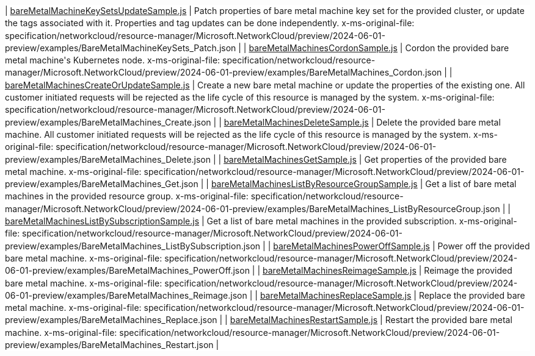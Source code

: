 | [bareMetalMachineKeySetsUpdateSample.js][baremetalmachinekeysetsupdatesample]                                       | Patch properties of bare metal machine key set for the provided cluster, or update the tags associated with it. Properties and tag updates can be done independently. x-ms-original-file: specification/networkcloud/resource-manager/Microsoft.NetworkCloud/preview/2024-06-01-preview/examples/BareMetalMachineKeySets_Patch.json                                                             |
| [bareMetalMachinesCordonSample.js][baremetalmachinescordonsample]                                                   | Cordon the provided bare metal machine's Kubernetes node. x-ms-original-file: specification/networkcloud/resource-manager/Microsoft.NetworkCloud/preview/2024-06-01-preview/examples/BareMetalMachines_Cordon.json                                                                                                                                                                              |
| [bareMetalMachinesCreateOrUpdateSample.js][baremetalmachinescreateorupdatesample]                                   | Create a new bare metal machine or update the properties of the existing one. All customer initiated requests will be rejected as the life cycle of this resource is managed by the system. x-ms-original-file: specification/networkcloud/resource-manager/Microsoft.NetworkCloud/preview/2024-06-01-preview/examples/BareMetalMachines_Create.json                                            |
| [bareMetalMachinesDeleteSample.js][baremetalmachinesdeletesample]                                                   | Delete the provided bare metal machine. All customer initiated requests will be rejected as the life cycle of this resource is managed by the system. x-ms-original-file: specification/networkcloud/resource-manager/Microsoft.NetworkCloud/preview/2024-06-01-preview/examples/BareMetalMachines_Delete.json                                                                                  |
| [bareMetalMachinesGetSample.js][baremetalmachinesgetsample]                                                         | Get properties of the provided bare metal machine. x-ms-original-file: specification/networkcloud/resource-manager/Microsoft.NetworkCloud/preview/2024-06-01-preview/examples/BareMetalMachines_Get.json                                                                                                                                                                                        |
| [bareMetalMachinesListByResourceGroupSample.js][baremetalmachineslistbyresourcegroupsample]                         | Get a list of bare metal machines in the provided resource group. x-ms-original-file: specification/networkcloud/resource-manager/Microsoft.NetworkCloud/preview/2024-06-01-preview/examples/BareMetalMachines_ListByResourceGroup.json                                                                                                                                                         |
| [bareMetalMachinesListBySubscriptionSample.js][baremetalmachineslistbysubscriptionsample]                           | Get a list of bare metal machines in the provided subscription. x-ms-original-file: specification/networkcloud/resource-manager/Microsoft.NetworkCloud/preview/2024-06-01-preview/examples/BareMetalMachines_ListBySubscription.json                                                                                                                                                            |
| [bareMetalMachinesPowerOffSample.js][baremetalmachinespoweroffsample]                                               | Power off the provided bare metal machine. x-ms-original-file: specification/networkcloud/resource-manager/Microsoft.NetworkCloud/preview/2024-06-01-preview/examples/BareMetalMachines_PowerOff.json                                                                                                                                                                                           |
| [bareMetalMachinesReimageSample.js][baremetalmachinesreimagesample]                                                 | Reimage the provided bare metal machine. x-ms-original-file: specification/networkcloud/resource-manager/Microsoft.NetworkCloud/preview/2024-06-01-preview/examples/BareMetalMachines_Reimage.json                                                                                                                                                                                              |
| [bareMetalMachinesReplaceSample.js][baremetalmachinesreplacesample]                                                 | Replace the provided bare metal machine. x-ms-original-file: specification/networkcloud/resource-manager/Microsoft.NetworkCloud/preview/2024-06-01-preview/examples/BareMetalMachines_Replace.json                                                                                                                                                                                              |
| [bareMetalMachinesRestartSample.js][baremetalmachinesrestartsample]                                                 | Restart the provided bare metal machine. x-ms-original-file: specification/networkcloud/resource-manager/Microsoft.NetworkCloud/preview/2024-06-01-preview/examples/BareMetalMachines_Restart.json                                                                                                                                                                                              |

[agentpoolscreateorupdatesample]: https://github.com/Azure/azure-sdk-for-js/blob/main/sdk/networkcloud/arm-networkcloud/samples/v2-beta/javascript/agentPoolsCreateOrUpdateSample.js
[agentpoolsdeletesample]: https://github.com/Azure/azure-sdk-for-js/blob/main/sdk/networkcloud/arm-networkcloud/samples/v2-beta/javascript/agentPoolsDeleteSample.js
[agentpoolsgetsample]: https://github.com/Azure/azure-sdk-for-js/blob/main/sdk/networkcloud/arm-networkcloud/samples/v2-beta/javascript/agentPoolsGetSample.js
[agentpoolslistbykubernetesclustersample]: https://github.com/Azure/azure-sdk-for-js/blob/main/sdk/networkcloud/arm-networkcloud/samples/v2-beta/javascript/agentPoolsListByKubernetesClusterSample.js
[agentpoolsupdatesample]: https://github.com/Azure/azure-sdk-for-js/blob/main/sdk/networkcloud/arm-networkcloud/samples/v2-beta/javascript/agentPoolsUpdateSample.js
[baremetalmachinekeysetscreateorupdatesample]: https://github.com/Azure/azure-sdk-for-js/blob/main/sdk/networkcloud/arm-networkcloud/samples/v2-beta/javascript/bareMetalMachineKeySetsCreateOrUpdateSample.js
[baremetalmachinekeysetsdeletesample]: https://github.com/Azure/azure-sdk-for-js/blob/main/sdk/networkcloud/arm-networkcloud/samples/v2-beta/javascript/bareMetalMachineKeySetsDeleteSample.js
[baremetalmachinekeysetsgetsample]: https://github.com/Azure/azure-sdk-for-js/blob/main/sdk/networkcloud/arm-networkcloud/samples/v2-beta/javascript/bareMetalMachineKeySetsGetSample.js
[baremetalmachinekeysetslistbyclustersample]: https://github.com/Azure/azure-sdk-for-js/blob/main/sdk/networkcloud/arm-networkcloud/samples/v2-beta/javascript/bareMetalMachineKeySetsListByClusterSample.js
[baremetalmachinekeysetsupdatesample]: https://github.com/Azure/azure-sdk-for-js/blob/main/sdk/networkcloud/arm-networkcloud/samples/v2-beta/javascript/bareMetalMachineKeySetsUpdateSample.js
[baremetalmachinescordonsample]: https://github.com/Azure/azure-sdk-for-js/blob/main/sdk/networkcloud/arm-networkcloud/samples/v2-beta/javascript/bareMetalMachinesCordonSample.js
[baremetalmachinescreateorupdatesample]: https://github.com/Azure/azure-sdk-for-js/blob/main/sdk/networkcloud/arm-networkcloud/samples/v2-beta/javascript/bareMetalMachinesCreateOrUpdateSample.js
[baremetalmachinesdeletesample]: https://github.com/Azure/azure-sdk-for-js/blob/main/sdk/networkcloud/arm-networkcloud/samples/v2-beta/javascript/bareMetalMachinesDeleteSample.js
[baremetalmachinesgetsample]: https://github.com/Azure/azure-sdk-for-js/blob/main/sdk/networkcloud/arm-networkcloud/samples/v2-beta/javascript/bareMetalMachinesGetSample.js
[baremetalmachineslistbyresourcegroupsample]: https://github.com/Azure/azure-sdk-for-js/blob/main/sdk/networkcloud/arm-networkcloud/samples/v2-beta/javascript/bareMetalMachinesListByResourceGroupSample.js
[baremetalmachineslistbysubscriptionsample]: https://github.com/Azure/azure-sdk-for-js/blob/main/sdk/networkcloud/arm-networkcloud/samples/v2-beta/javascript/bareMetalMachinesListBySubscriptionSample.js
[baremetalmachinespoweroffsample]: https://github.com/Azure/azure-sdk-for-js/blob/main/sdk/networkcloud/arm-networkcloud/samples/v2-beta/javascript/bareMetalMachinesPowerOffSample.js
[baremetalmachinesreimagesample]: https://github.com/Azure/azure-sdk-for-js/blob/main/sdk/networkcloud/arm-networkcloud/samples/v2-beta/javascript/bareMetalMachinesReimageSample.js
[baremetalmachinesreplacesample]: https://github.com/Azure/azure-sdk-for-js/blob/main/sdk/networkcloud/arm-networkcloud/samples/v2-beta/javascript/bareMetalMachinesReplaceSample.js
[baremetalmachinesrestartsample]: https://github.com/Azure/azure-sdk-for-js/blob/main/sdk/networkcloud/arm-networkcloud/samples/v2-beta/javascript/bareMetalMachinesRestartSample.js
[baremetalmachinesruncommandsample]: https://github.com/Azure/azure-sdk-for-js/blob/main/sdk/networkcloud/arm-networkcloud/samples/v2-beta/javascript/bareMetalMachinesRunCommandSample.js
[baremetalmachinesrundataextractssample]: https://github.com/Azure/azure-sdk-for-js/blob/main/sdk/networkcloud/arm-networkcloud/samples/v2-beta/javascript/bareMetalMachinesRunDataExtractsSample.js
[baremetalmachinesrunreadcommandssample]: https://github.com/Azure/azure-sdk-for-js/blob/main/sdk/networkcloud/arm-networkcloud/samples/v2-beta/javascript/bareMetalMachinesRunReadCommandsSample.js
[baremetalmachinesstartsample]: https://github.com/Azure/azure-sdk-for-js/blob/main/sdk/networkcloud/arm-networkcloud/samples/v2-beta/javascript/bareMetalMachinesStartSample.js
[baremetalmachinesuncordonsample]: https://github.com/Azure/azure-sdk-for-js/blob/main/sdk/networkcloud/arm-networkcloud/samples/v2-beta/javascript/bareMetalMachinesUncordonSample.js
[baremetalmachinesupdatesample]: https://github.com/Azure/azure-sdk-for-js/blob/main/sdk/networkcloud/arm-networkcloud/samples/v2-beta/javascript/bareMetalMachinesUpdateSample.js
[bmckeysetscreateorupdatesample]: https://github.com/Azure/azure-sdk-for-js/blob/main/sdk/networkcloud/arm-networkcloud/samples/v2-beta/javascript/bmcKeySetsCreateOrUpdateSample.js
[bmckeysetsdeletesample]: https://github.com/Azure/azure-sdk-for-js/blob/main/sdk/networkcloud/arm-networkcloud/samples/v2-beta/javascript/bmcKeySetsDeleteSample.js
[bmckeysetsgetsample]: https://github.com/Azure/azure-sdk-for-js/blob/main/sdk/networkcloud/arm-networkcloud/samples/v2-beta/javascript/bmcKeySetsGetSample.js
[bmckeysetslistbyclustersample]: https://github.com/Azure/azure-sdk-for-js/blob/main/sdk/networkcloud/arm-networkcloud/samples/v2-beta/javascript/bmcKeySetsListByClusterSample.js
[bmckeysetsupdatesample]: https://github.com/Azure/azure-sdk-for-js/blob/main/sdk/networkcloud/arm-networkcloud/samples/v2-beta/javascript/bmcKeySetsUpdateSample.js
[cloudservicesnetworkscreateorupdatesample]: https://github.com/Azure/azure-sdk-for-js/blob/main/sdk/networkcloud/arm-networkcloud/samples/v2-beta/javascript/cloudServicesNetworksCreateOrUpdateSample.js
[cloudservicesnetworksdeletesample]: https://github.com/Azure/azure-sdk-for-js/blob/main/sdk/networkcloud/arm-networkcloud/samples/v2-beta/javascript/cloudServicesNetworksDeleteSample.js
[cloudservicesnetworksgetsample]: https://github.com/Azure/azure-sdk-for-js/blob/main/sdk/networkcloud/arm-networkcloud/samples/v2-beta/javascript/cloudServicesNetworksGetSample.js
[cloudservicesnetworkslistbyresourcegroupsample]: https://github.com/Azure/azure-sdk-for-js/blob/main/sdk/networkcloud/arm-networkcloud/samples/v2-beta/javascript/cloudServicesNetworksListByResourceGroupSample.js
[cloudservicesnetworkslistbysubscriptionsample]: https://github.com/Azure/azure-sdk-for-js/blob/main/sdk/networkcloud/arm-networkcloud/samples/v2-beta/javascript/cloudServicesNetworksListBySubscriptionSample.js
[cloudservicesnetworksupdatesample]: https://github.com/Azure/azure-sdk-for-js/blob/main/sdk/networkcloud/arm-networkcloud/samples/v2-beta/javascript/cloudServicesNetworksUpdateSample.js
[clustermanagerscreateorupdatesample]: https://github.com/Azure/azure-sdk-for-js/blob/main/sdk/networkcloud/arm-networkcloud/samples/v2-beta/javascript/clusterManagersCreateOrUpdateSample.js
[clustermanagersdeletesample]: https://github.com/Azure/azure-sdk-for-js/blob/main/sdk/networkcloud/arm-networkcloud/samples/v2-beta/javascript/clusterManagersDeleteSample.js
[clustermanagersgetsample]: https://github.com/Azure/azure-sdk-for-js/blob/main/sdk/networkcloud/arm-networkcloud/samples/v2-beta/javascript/clusterManagersGetSample.js
[clustermanagerslistbyresourcegroupsample]: https://github.com/Azure/azure-sdk-for-js/blob/main/sdk/networkcloud/arm-networkcloud/samples/v2-beta/javascript/clusterManagersListByResourceGroupSample.js
[clustermanagerslistbysubscriptionsample]: https://github.com/Azure/azure-sdk-for-js/blob/main/sdk/networkcloud/arm-networkcloud/samples/v2-beta/javascript/clusterManagersListBySubscriptionSample.js
[clustermanagersupdatesample]: https://github.com/Azure/azure-sdk-for-js/blob/main/sdk/networkcloud/arm-networkcloud/samples/v2-beta/javascript/clusterManagersUpdateSample.js
[clusterscontinueupdateversionsample]: https://github.com/Azure/azure-sdk-for-js/blob/main/sdk/networkcloud/arm-networkcloud/samples/v2-beta/javascript/clustersContinueUpdateVersionSample.js
[clusterscreateorupdatesample]: https://github.com/Azure/azure-sdk-for-js/blob/main/sdk/networkcloud/arm-networkcloud/samples/v2-beta/javascript/clustersCreateOrUpdateSample.js
[clustersdeletesample]: https://github.com/Azure/azure-sdk-for-js/blob/main/sdk/networkcloud/arm-networkcloud/samples/v2-beta/javascript/clustersDeleteSample.js
[clustersdeploysample]: https://github.com/Azure/azure-sdk-for-js/blob/main/sdk/networkcloud/arm-networkcloud/samples/v2-beta/javascript/clustersDeploySample.js
[clustersgetsample]: https://github.com/Azure/azure-sdk-for-js/blob/main/sdk/networkcloud/arm-networkcloud/samples/v2-beta/javascript/clustersGetSample.js
[clusterslistbyresourcegroupsample]: https://github.com/Azure/azure-sdk-for-js/blob/main/sdk/networkcloud/arm-networkcloud/samples/v2-beta/javascript/clustersListByResourceGroupSample.js
[clusterslistbysubscriptionsample]: https://github.com/Azure/azure-sdk-for-js/blob/main/sdk/networkcloud/arm-networkcloud/samples/v2-beta/javascript/clustersListBySubscriptionSample.js
[clustersscanruntimesample]: https://github.com/Azure/azure-sdk-for-js/blob/main/sdk/networkcloud/arm-networkcloud/samples/v2-beta/javascript/clustersScanRuntimeSample.js
[clustersupdatesample]: https://github.com/Azure/azure-sdk-for-js/blob/main/sdk/networkcloud/arm-networkcloud/samples/v2-beta/javascript/clustersUpdateSample.js
[clustersupdateversionsample]: https://github.com/Azure/azure-sdk-for-js/blob/main/sdk/networkcloud/arm-networkcloud/samples/v2-beta/javascript/clustersUpdateVersionSample.js
[consolescreateorupdatesample]: https://github.com/Azure/azure-sdk-for-js/blob/main/sdk/networkcloud/arm-networkcloud/samples/v2-beta/javascript/consolesCreateOrUpdateSample.js
[consolesdeletesample]: https://github.com/Azure/azure-sdk-for-js/blob/main/sdk/networkcloud/arm-networkcloud/samples/v2-beta/javascript/consolesDeleteSample.js
[consolesgetsample]: https://github.com/Azure/azure-sdk-for-js/blob/main/sdk/networkcloud/arm-networkcloud/samples/v2-beta/javascript/consolesGetSample.js
[consoleslistbyvirtualmachinesample]: https://github.com/Azure/azure-sdk-for-js/blob/main/sdk/networkcloud/arm-networkcloud/samples/v2-beta/javascript/consolesListByVirtualMachineSample.js
[consolesupdatesample]: https://github.com/Azure/azure-sdk-for-js/blob/main/sdk/networkcloud/arm-networkcloud/samples/v2-beta/javascript/consolesUpdateSample.js
[kubernetesclusterfeaturescreateorupdatesample]: https://github.com/Azure/azure-sdk-for-js/blob/main/sdk/networkcloud/arm-networkcloud/samples/v2-beta/javascript/kubernetesClusterFeaturesCreateOrUpdateSample.js
[kubernetesclusterfeaturesdeletesample]: https://github.com/Azure/azure-sdk-for-js/blob/main/sdk/networkcloud/arm-networkcloud/samples/v2-beta/javascript/kubernetesClusterFeaturesDeleteSample.js
[kubernetesclusterfeaturesgetsample]: https://github.com/Azure/azure-sdk-for-js/blob/main/sdk/networkcloud/arm-networkcloud/samples/v2-beta/javascript/kubernetesClusterFeaturesGetSample.js
[kubernetesclusterfeatureslistbykubernetesclustersample]: https://github.com/Azure/azure-sdk-for-js/blob/main/sdk/networkcloud/arm-networkcloud/samples/v2-beta/javascript/kubernetesClusterFeaturesListByKubernetesClusterSample.js
[kubernetesclusterfeaturesupdatesample]: https://github.com/Azure/azure-sdk-for-js/blob/main/sdk/networkcloud/arm-networkcloud/samples/v2-beta/javascript/kubernetesClusterFeaturesUpdateSample.js
[kubernetesclusterscreateorupdatesample]: https://github.com/Azure/azure-sdk-for-js/blob/main/sdk/networkcloud/arm-networkcloud/samples/v2-beta/javascript/kubernetesClustersCreateOrUpdateSample.js
[kubernetesclustersdeletesample]: https://github.com/Azure/azure-sdk-for-js/blob/main/sdk/networkcloud/arm-networkcloud/samples/v2-beta/javascript/kubernetesClustersDeleteSample.js
[kubernetesclustersgetsample]: https://github.com/Azure/azure-sdk-for-js/blob/main/sdk/networkcloud/arm-networkcloud/samples/v2-beta/javascript/kubernetesClustersGetSample.js
[kubernetesclusterslistbyresourcegroupsample]: https://github.com/Azure/azure-sdk-for-js/blob/main/sdk/networkcloud/arm-networkcloud/samples/v2-beta/javascript/kubernetesClustersListByResourceGroupSample.js
[kubernetesclusterslistbysubscriptionsample]: https://github.com/Azure/azure-sdk-for-js/blob/main/sdk/networkcloud/arm-networkcloud/samples/v2-beta/javascript/kubernetesClustersListBySubscriptionSample.js
[kubernetesclustersrestartnodesample]: https://github.com/Azure/azure-sdk-for-js/blob/main/sdk/networkcloud/arm-networkcloud/samples/v2-beta/javascript/kubernetesClustersRestartNodeSample.js
[kubernetesclustersupdatesample]: https://github.com/Azure/azure-sdk-for-js/blob/main/sdk/networkcloud/arm-networkcloud/samples/v2-beta/javascript/kubernetesClustersUpdateSample.js
[l2networkscreateorupdatesample]: https://github.com/Azure/azure-sdk-for-js/blob/main/sdk/networkcloud/arm-networkcloud/samples/v2-beta/javascript/l2NetworksCreateOrUpdateSample.js
[l2networksdeletesample]: https://github.com/Azure/azure-sdk-for-js/blob/main/sdk/networkcloud/arm-networkcloud/samples/v2-beta/javascript/l2NetworksDeleteSample.js
[l2networksgetsample]: https://github.com/Azure/azure-sdk-for-js/blob/main/sdk/networkcloud/arm-networkcloud/samples/v2-beta/javascript/l2NetworksGetSample.js
[l2networkslistbyresourcegroupsample]: https://github.com/Azure/azure-sdk-for-js/blob/main/sdk/networkcloud/arm-networkcloud/samples/v2-beta/javascript/l2NetworksListByResourceGroupSample.js
[l2networkslistbysubscriptionsample]: https://github.com/Azure/azure-sdk-for-js/blob/main/sdk/networkcloud/arm-networkcloud/samples/v2-beta/javascript/l2NetworksListBySubscriptionSample.js
[l2networksupdatesample]: https://github.com/Azure/azure-sdk-for-js/blob/main/sdk/networkcloud/arm-networkcloud/samples/v2-beta/javascript/l2NetworksUpdateSample.js
[l3networkscreateorupdatesample]: https://github.com/Azure/azure-sdk-for-js/blob/main/sdk/networkcloud/arm-networkcloud/samples/v2-beta/javascript/l3NetworksCreateOrUpdateSample.js
[l3networksdeletesample]: https://github.com/Azure/azure-sdk-for-js/blob/main/sdk/networkcloud/arm-networkcloud/samples/v2-beta/javascript/l3NetworksDeleteSample.js
[l3networksgetsample]: https://github.com/Azure/azure-sdk-for-js/blob/main/sdk/networkcloud/arm-networkcloud/samples/v2-beta/javascript/l3NetworksGetSample.js
[l3networkslistbyresourcegroupsample]: https://github.com/Azure/azure-sdk-for-js/blob/main/sdk/networkcloud/arm-networkcloud/samples/v2-beta/javascript/l3NetworksListByResourceGroupSample.js
[l3networkslistbysubscriptionsample]: https://github.com/Azure/azure-sdk-for-js/blob/main/sdk/networkcloud/arm-networkcloud/samples/v2-beta/javascript/l3NetworksListBySubscriptionSample.js
[l3networksupdatesample]: https://github.com/Azure/azure-sdk-for-js/blob/main/sdk/networkcloud/arm-networkcloud/samples/v2-beta/javascript/l3NetworksUpdateSample.js
[metricsconfigurationscreateorupdatesample]: https://github.com/Azure/azure-sdk-for-js/blob/main/sdk/networkcloud/arm-networkcloud/samples/v2-beta/javascript/metricsConfigurationsCreateOrUpdateSample.js
[metricsconfigurationsdeletesample]: https://github.com/Azure/azure-sdk-for-js/blob/main/sdk/networkcloud/arm-networkcloud/samples/v2-beta/javascript/metricsConfigurationsDeleteSample.js
[metricsconfigurationsgetsample]: https://github.com/Azure/azure-sdk-for-js/blob/main/sdk/networkcloud/arm-networkcloud/samples/v2-beta/javascript/metricsConfigurationsGetSample.js
[metricsconfigurationslistbyclustersample]: https://github.com/Azure/azure-sdk-for-js/blob/main/sdk/networkcloud/arm-networkcloud/samples/v2-beta/javascript/metricsConfigurationsListByClusterSample.js
[metricsconfigurationsupdatesample]: https://github.com/Azure/azure-sdk-for-js/blob/main/sdk/networkcloud/arm-networkcloud/samples/v2-beta/javascript/metricsConfigurationsUpdateSample.js
[operationslistsample]: https://github.com/Azure/azure-sdk-for-js/blob/main/sdk/networkcloud/arm-networkcloud/samples/v2-beta/javascript/operationsListSample.js
[rackskusgetsample]: https://github.com/Azure/azure-sdk-for-js/blob/main/sdk/networkcloud/arm-networkcloud/samples/v2-beta/javascript/rackSkusGetSample.js
[rackskuslistbysubscriptionsample]: https://github.com/Azure/azure-sdk-for-js/blob/main/sdk/networkcloud/arm-networkcloud/samples/v2-beta/javascript/rackSkusListBySubscriptionSample.js
[rackscreateorupdatesample]: https://github.com/Azure/azure-sdk-for-js/blob/main/sdk/networkcloud/arm-networkcloud/samples/v2-beta/javascript/racksCreateOrUpdateSample.js
[racksdeletesample]: https://github.com/Azure/azure-sdk-for-js/blob/main/sdk/networkcloud/arm-networkcloud/samples/v2-beta/javascript/racksDeleteSample.js
[racksgetsample]: https://github.com/Azure/azure-sdk-for-js/blob/main/sdk/networkcloud/arm-networkcloud/samples/v2-beta/javascript/racksGetSample.js
[rackslistbyresourcegroupsample]: https://github.com/Azure/azure-sdk-for-js/blob/main/sdk/networkcloud/arm-networkcloud/samples/v2-beta/javascript/racksListByResourceGroupSample.js
[rackslistbysubscriptionsample]: https://github.com/Azure/azure-sdk-for-js/blob/main/sdk/networkcloud/arm-networkcloud/samples/v2-beta/javascript/racksListBySubscriptionSample.js
[racksupdatesample]: https://github.com/Azure/azure-sdk-for-js/blob/main/sdk/networkcloud/arm-networkcloud/samples/v2-beta/javascript/racksUpdateSample.js
[storageappliancescreateorupdatesample]: https://github.com/Azure/azure-sdk-for-js/blob/main/sdk/networkcloud/arm-networkcloud/samples/v2-beta/javascript/storageAppliancesCreateOrUpdateSample.js
[storageappliancesdeletesample]: https://github.com/Azure/azure-sdk-for-js/blob/main/sdk/networkcloud/arm-networkcloud/samples/v2-beta/javascript/storageAppliancesDeleteSample.js
[storageappliancesdisableremotevendormanagementsample]: https://github.com/Azure/azure-sdk-for-js/blob/main/sdk/networkcloud/arm-networkcloud/samples/v2-beta/javascript/storageAppliancesDisableRemoteVendorManagementSample.js
[storageappliancesenableremotevendormanagementsample]: https://github.com/Azure/azure-sdk-for-js/blob/main/sdk/networkcloud/arm-networkcloud/samples/v2-beta/javascript/storageAppliancesEnableRemoteVendorManagementSample.js
[storageappliancesgetsample]: https://github.com/Azure/azure-sdk-for-js/blob/main/sdk/networkcloud/arm-networkcloud/samples/v2-beta/javascript/storageAppliancesGetSample.js
[storageapplianceslistbyresourcegroupsample]: https://github.com/Azure/azure-sdk-for-js/blob/main/sdk/networkcloud/arm-networkcloud/samples/v2-beta/javascript/storageAppliancesListByResourceGroupSample.js
[storageapplianceslistbysubscriptionsample]: https://github.com/Azure/azure-sdk-for-js/blob/main/sdk/networkcloud/arm-networkcloud/samples/v2-beta/javascript/storageAppliancesListBySubscriptionSample.js
[storageappliancesupdatesample]: https://github.com/Azure/azure-sdk-for-js/blob/main/sdk/networkcloud/arm-networkcloud/samples/v2-beta/javascript/storageAppliancesUpdateSample.js
[trunkednetworkscreateorupdatesample]: https://github.com/Azure/azure-sdk-for-js/blob/main/sdk/networkcloud/arm-networkcloud/samples/v2-beta/javascript/trunkedNetworksCreateOrUpdateSample.js
[trunkednetworksdeletesample]: https://github.com/Azure/azure-sdk-for-js/blob/main/sdk/networkcloud/arm-networkcloud/samples/v2-beta/javascript/trunkedNetworksDeleteSample.js
[trunkednetworksgetsample]: https://github.com/Azure/azure-sdk-for-js/blob/main/sdk/networkcloud/arm-networkcloud/samples/v2-beta/javascript/trunkedNetworksGetSample.js
[trunkednetworkslistbyresourcegroupsample]: https://github.com/Azure/azure-sdk-for-js/blob/main/sdk/networkcloud/arm-networkcloud/samples/v2-beta/javascript/trunkedNetworksListByResourceGroupSample.js
[trunkednetworkslistbysubscriptionsample]: https://github.com/Azure/azure-sdk-for-js/blob/main/sdk/networkcloud/arm-networkcloud/samples/v2-beta/javascript/trunkedNetworksListBySubscriptionSample.js
[trunkednetworksupdatesample]: https://github.com/Azure/azure-sdk-for-js/blob/main/sdk/networkcloud/arm-networkcloud/samples/v2-beta/javascript/trunkedNetworksUpdateSample.js
[virtualmachinescreateorupdatesample]: https://github.com/Azure/azure-sdk-for-js/blob/main/sdk/networkcloud/arm-networkcloud/samples/v2-beta/javascript/virtualMachinesCreateOrUpdateSample.js
[virtualmachinesdeletesample]: https://github.com/Azure/azure-sdk-for-js/blob/main/sdk/networkcloud/arm-networkcloud/samples/v2-beta/javascript/virtualMachinesDeleteSample.js
[virtualmachinesgetsample]: https://github.com/Azure/azure-sdk-for-js/blob/main/sdk/networkcloud/arm-networkcloud/samples/v2-beta/javascript/virtualMachinesGetSample.js
[virtualmachineslistbyresourcegroupsample]: https://github.com/Azure/azure-sdk-for-js/blob/main/sdk/networkcloud/arm-networkcloud/samples/v2-beta/javascript/virtualMachinesListByResourceGroupSample.js
[virtualmachineslistbysubscriptionsample]: https://github.com/Azure/azure-sdk-for-js/blob/main/sdk/networkcloud/arm-networkcloud/samples/v2-beta/javascript/virtualMachinesListBySubscriptionSample.js
[virtualmachinespoweroffsample]: https://github.com/Azure/azure-sdk-for-js/blob/main/sdk/networkcloud/arm-networkcloud/samples/v2-beta/javascript/virtualMachinesPowerOffSample.js
[virtualmachinesreimagesample]: https://github.com/Azure/azure-sdk-for-js/blob/main/sdk/networkcloud/arm-networkcloud/samples/v2-beta/javascript/virtualMachinesReimageSample.js
[virtualmachinesrestartsample]: https://github.com/Azure/azure-sdk-for-js/blob/main/sdk/networkcloud/arm-networkcloud/samples/v2-beta/javascript/virtualMachinesRestartSample.js
[virtualmachinesstartsample]: https://github.com/Azure/azure-sdk-for-js/blob/main/sdk/networkcloud/arm-networkcloud/samples/v2-beta/javascript/virtualMachinesStartSample.js
[virtualmachinesupdatesample]: https://github.com/Azure/azure-sdk-for-js/blob/main/sdk/networkcloud/arm-networkcloud/samples/v2-beta/javascript/virtualMachinesUpdateSample.js
[volumescreateorupdatesample]: https://github.com/Azure/azure-sdk-for-js/blob/main/sdk/networkcloud/arm-networkcloud/samples/v2-beta/javascript/volumesCreateOrUpdateSample.js
[volumesdeletesample]: https://github.com/Azure/azure-sdk-for-js/blob/main/sdk/networkcloud/arm-networkcloud/samples/v2-beta/javascript/volumesDeleteSample.js
[volumesgetsample]: https://github.com/Azure/azure-sdk-for-js/blob/main/sdk/networkcloud/arm-networkcloud/samples/v2-beta/javascript/volumesGetSample.js
[volumeslistbyresourcegroupsample]: https://github.com/Azure/azure-sdk-for-js/blob/main/sdk/networkcloud/arm-networkcloud/samples/v2-beta/javascript/volumesListByResourceGroupSample.js
[volumeslistbysubscriptionsample]: https://github.com/Azure/azure-sdk-for-js/blob/main/sdk/networkcloud/arm-networkcloud/samples/v2-beta/javascript/volumesListBySubscriptionSample.js
[volumesupdatesample]: https://github.com/Azure/azure-sdk-for-js/blob/main/sdk/networkcloud/arm-networkcloud/samples/v2-beta/javascript/volumesUpdateSample.js
[apiref]: https://docs.microsoft.com/javascript/api/@azure/arm-networkcloud?view=azure-node-preview
[freesub]: https://azure.microsoft.com/free/
[package]: https://github.com/Azure/azure-sdk-for-js/tree/main/sdk/networkcloud/arm-networkcloud/README.md